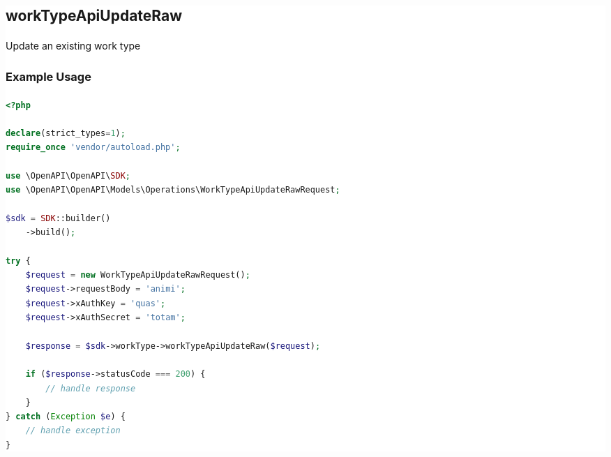 ## workTypeApiUpdateRaw

Update an existing work type

### Example Usage

```php
<?php

declare(strict_types=1);
require_once 'vendor/autoload.php';

use \OpenAPI\OpenAPI\SDK;
use \OpenAPI\OpenAPI\Models\Operations\WorkTypeApiUpdateRawRequest;

$sdk = SDK::builder()
    ->build();

try {
    $request = new WorkTypeApiUpdateRawRequest();
    $request->requestBody = 'animi';
    $request->xAuthKey = 'quas';
    $request->xAuthSecret = 'totam';

    $response = $sdk->workType->workTypeApiUpdateRaw($request);

    if ($response->statusCode === 200) {
        // handle response
    }
} catch (Exception $e) {
    // handle exception
}
```
